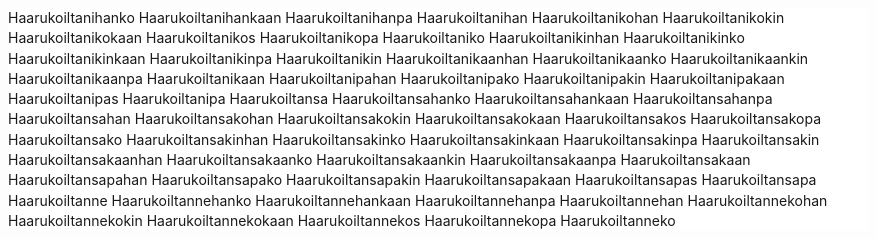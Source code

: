 Haarukoiltanihanko
Haarukoiltanihankaan
Haarukoiltanihanpa
Haarukoiltanihan
Haarukoiltanikohan
Haarukoiltanikokin
Haarukoiltanikokaan
Haarukoiltanikos
Haarukoiltanikopa
Haarukoiltaniko
Haarukoiltanikinhan
Haarukoiltanikinko
Haarukoiltanikinkaan
Haarukoiltanikinpa
Haarukoiltanikin
Haarukoiltanikaanhan
Haarukoiltanikaanko
Haarukoiltanikaankin
Haarukoiltanikaanpa
Haarukoiltanikaan
Haarukoiltanipahan
Haarukoiltanipako
Haarukoiltanipakin
Haarukoiltanipakaan
Haarukoiltanipas
Haarukoiltanipa
Haarukoiltansa
Haarukoiltansahanko
Haarukoiltansahankaan
Haarukoiltansahanpa
Haarukoiltansahan
Haarukoiltansakohan
Haarukoiltansakokin
Haarukoiltansakokaan
Haarukoiltansakos
Haarukoiltansakopa
Haarukoiltansako
Haarukoiltansakinhan
Haarukoiltansakinko
Haarukoiltansakinkaan
Haarukoiltansakinpa
Haarukoiltansakin
Haarukoiltansakaanhan
Haarukoiltansakaanko
Haarukoiltansakaankin
Haarukoiltansakaanpa
Haarukoiltansakaan
Haarukoiltansapahan
Haarukoiltansapako
Haarukoiltansapakin
Haarukoiltansapakaan
Haarukoiltansapas
Haarukoiltansapa
Haarukoiltanne
Haarukoiltannehanko
Haarukoiltannehankaan
Haarukoiltannehanpa
Haarukoiltannehan
Haarukoiltannekohan
Haarukoiltannekokin
Haarukoiltannekokaan
Haarukoiltannekos
Haarukoiltannekopa
Haarukoiltanneko